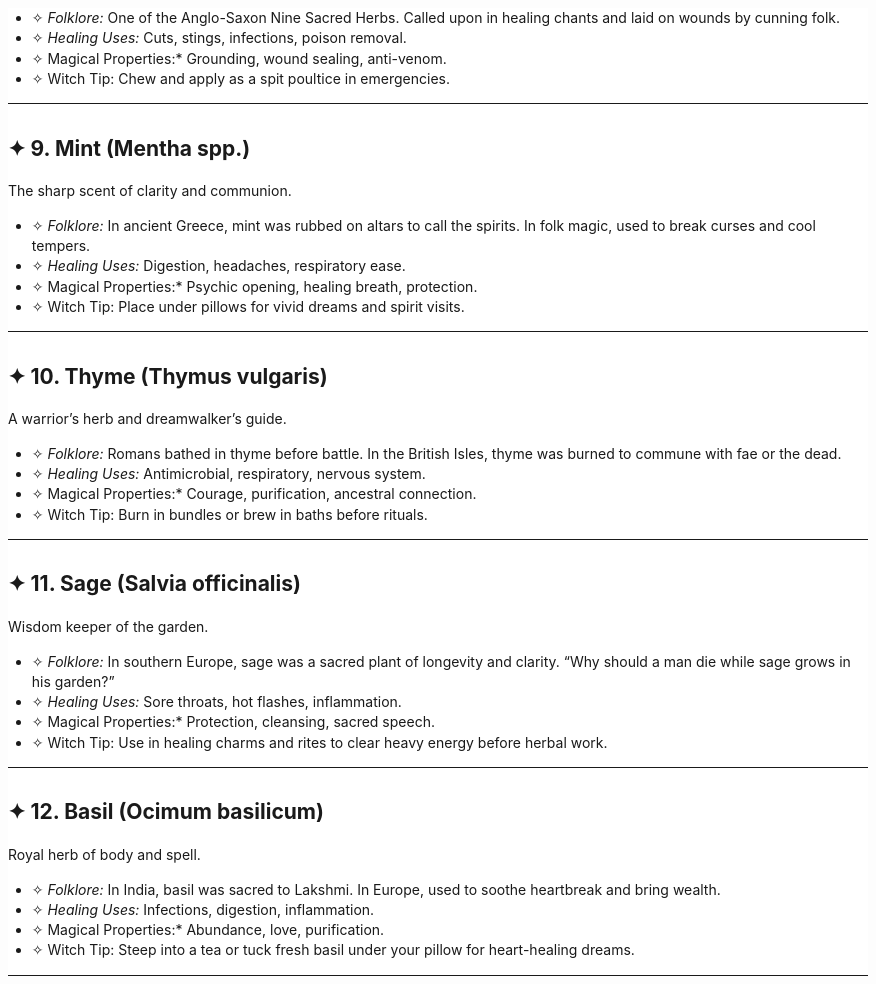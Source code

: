 - ✧ *Folklore:* One of the Anglo-Saxon Nine Sacred Herbs. Called upon in healing chants and laid on wounds by cunning folk.
- ✧ *Healing Uses:* Cuts, stings, infections, poison removal.
- ✧ Magical Properties:* Grounding, wound sealing, anti-venom.
- ✧ Witch Tip: Chew and apply as a spit poultice in emergencies.

---

## ✦ 9. **Mint (Mentha spp.)**

The sharp scent of clarity and communion.

- ✧ *Folklore:* In ancient Greece, mint was rubbed on altars to call the spirits. In folk magic, used to break curses and cool tempers.
- ✧ *Healing Uses:* Digestion, headaches, respiratory ease.
- ✧ Magical Properties:* Psychic opening, healing breath, protection.
- ✧ Witch Tip: Place under pillows for vivid dreams and spirit visits.

---

## ✦ 10. **Thyme (Thymus vulgaris)**

A warrior’s herb and dreamwalker’s guide.

- ✧ *Folklore:* Romans bathed in thyme before battle. In the British Isles, thyme was burned to commune with fae or the dead.
- ✧ *Healing Uses:* Antimicrobial, respiratory, nervous system.
- ✧ Magical Properties:* Courage, purification, ancestral connection.
- ✧ Witch Tip: Burn in bundles or brew in baths before rituals.

---

## ✦ 11. **Sage (Salvia officinalis)**

Wisdom keeper of the garden.

- ✧ *Folklore:* In southern Europe, sage was a sacred plant of longevity and clarity. “Why should a man die while sage grows in his garden?”
- ✧ *Healing Uses:* Sore throats, hot flashes, inflammation.
- ✧ Magical Properties:* Protection, cleansing, sacred speech.
- ✧ Witch Tip: Use in healing charms and rites to clear heavy energy before herbal work.

---

## ✦ 12. **Basil (Ocimum basilicum)**

Royal herb of body and spell.

- ✧ *Folklore:* In India, basil was sacred to Lakshmi. In Europe, used to soothe heartbreak and bring wealth.
- ✧ *Healing Uses:* Infections, digestion, inflammation.
- ✧ Magical Properties:* Abundance, love, purification.
- ✧ Witch Tip: Steep into a tea or tuck fresh basil under your pillow for heart-healing dreams.

---
